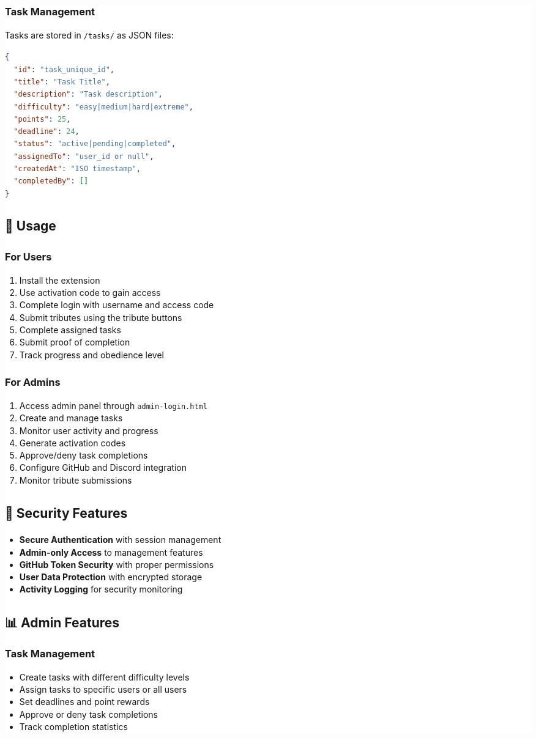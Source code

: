 ### Task Management
Tasks are stored in `/tasks/` as JSON files:
```json
{
  "id": "task_unique_id",
  "title": "Task Title",
  "description": "Task description",
  "difficulty": "easy|medium|hard|extreme",
  "points": 25,
  "deadline": 24,
  "status": "active|pending|completed",
  "assignedTo": "user_id or null",
  "createdAt": "ISO timestamp",
  "completedBy": []
}
```

## 🎯 Usage

### For Users
1. Install the extension
2. Use activation code to gain access
3. Complete login with username and access code
4. Submit tributes using the tribute buttons
5. Complete assigned tasks
6. Submit proof of completion
7. Track progress and obedience level

### For Admins
1. Access admin panel through `admin-login.html`
2. Create and manage tasks
3. Monitor user activity and progress
4. Generate activation codes
5. Approve/deny task completions
6. Configure GitHub and Discord integration
7. Monitor tribute submissions

## 🔐 Security Features

- **Secure Authentication** with session management
- **Admin-only Access** to management features
- **GitHub Token Security** with proper permissions
- **User Data Protection** with encrypted storage
- **Activity Logging** for security monitoring

## 📊 Admin Features

### Task Management
- Create tasks with different difficulty levels
- Assign tasks to specific users or all users
- Set deadlines and point rewards
- Approve or deny task completions
- Track completion statistics
